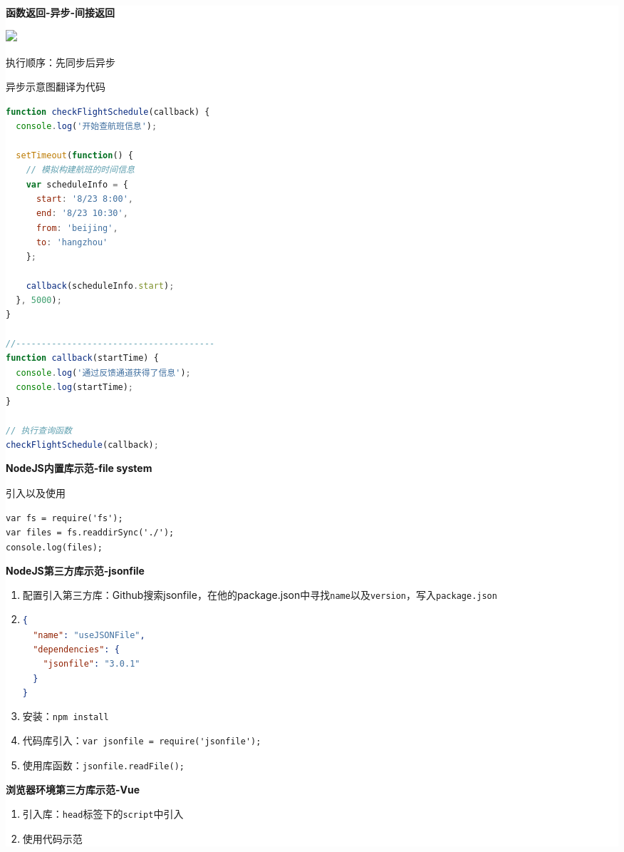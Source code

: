 **函数返回-异步-间接返回**

![](https://ws4.sinaimg.cn/large/006tNbRwgy1fumvi1tzmwj30ot0inaby.jpg)

执行顺序：先同步后异步

异步示意图翻译为代码

```javascript
function checkFlightSchedule(callback) {
  console.log('开始查航班信息');

  setTimeout(function() {
    // 模拟构建航班的时间信息
    var scheduleInfo = {
      start: '8/23 8:00',
      end: '8/23 10:30',
      from: 'beijing',
      to: 'hangzhou'
    };

    callback(scheduleInfo.start);
  }, 5000);
}

//---------------------------------------
function callback(startTime) {
  console.log('通过反馈通道获得了信息');
  console.log(startTime);
}

// 执行查询函数
checkFlightSchedule(callback);
```

 **NodeJS内置库示范-file system**

引入以及使用

```
var fs = require('fs');
var files = fs.readdirSync('./');
console.log(files);
```

**NodeJS第三方库示范-jsonfile**

1. 配置引入第三方库：Github搜索jsonfile，在他的package.json中寻找`name`以及`version`，写入`package.json`

2. ```json
   {
     "name": "useJSONFile",
     "dependencies": {
       "jsonfile": "3.0.1"
     }
   }
   ```

2. 安装：`npm install`
3. 代码库引入：`var jsonfile = require('jsonfile');`
4. 使用库函数：`jsonfile.readFile();`

**浏览器环境第三方库示范-Vue**

1. 引入库：`head`标签下的`script`中引入

2. 使用代码示范

   ```html
   ```